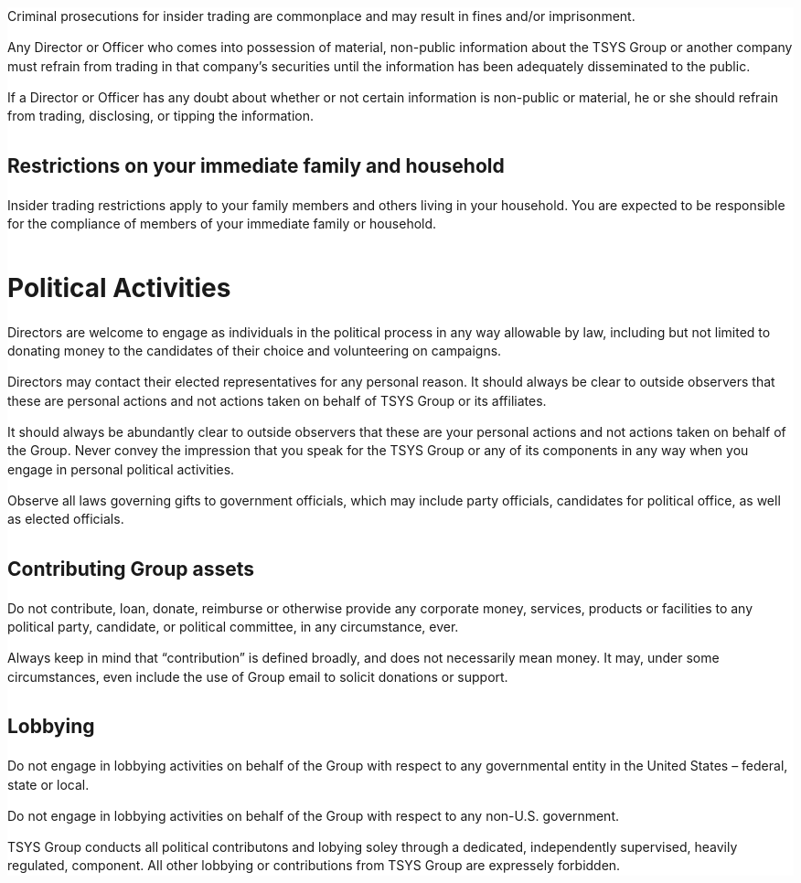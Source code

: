 Criminal prosecutions for insider trading are commonplace and may result in fines and/or imprisonment. 

Any Director or Officer who comes into possession of material, non-public information about the TSYS Group or another company must refrain from trading in 
that company’s securities until the information has been adequately disseminated to the public.  

If a Director or Officer has any doubt about whether or not certain information is non-public or material, he or she should refrain from trading, 
disclosing, or tipping the information.
 
## Restrictions on your immediate family and household 

Insider trading restrictions apply to your family members and others living in your household. You are expected to be responsible for the compliance 
of members of your immediate family or household. 
 
# Political Activities

Directors are welcome to engage as individuals in the political process in any way allowable by law, including but not limited to donating 
money to the candidates of their choice and volunteering on campaigns. 

Directors may contact their elected representatives for any personal reason. It should always be clear to outside observers that these are personal 
actions and not actions taken on behalf of TSYS Group or its affiliates. 

It should always be abundantly clear to outside observers that these are your personal actions and not actions taken on behalf of the Group. Never 
convey the impression that you speak for the TSYS Group or any of its components in any way when you engage in personal political activities.
 
Observe all laws governing gifts to government officials, which may include party officials, candidates for political office, as well as elected officials. 

## Contributing Group assets 

Do not contribute, loan, donate, reimburse or otherwise provide any corporate money, services, products or facilities to any political party, 
candidate, or political committee, in any circumstance, ever.

Always keep in mind that “contribution” is defined broadly, and does not necessarily mean money. It may, under some circumstances, even include the 
use of Group email to solicit donations or support. 

## Lobbying 
Do not engage in lobbying activities on behalf of the Group with respect to any governmental entity in the United States – federal, state or local.

Do not engage in lobbying activities on behalf of the Group with respect to any non-U.S. government.

TSYS Group conducts all political contributons and lobying soley through a dedicated, independently supervised, heavily regulated, component. 
All other lobbying or contributions from TSYS Group are expressely forbidden.
